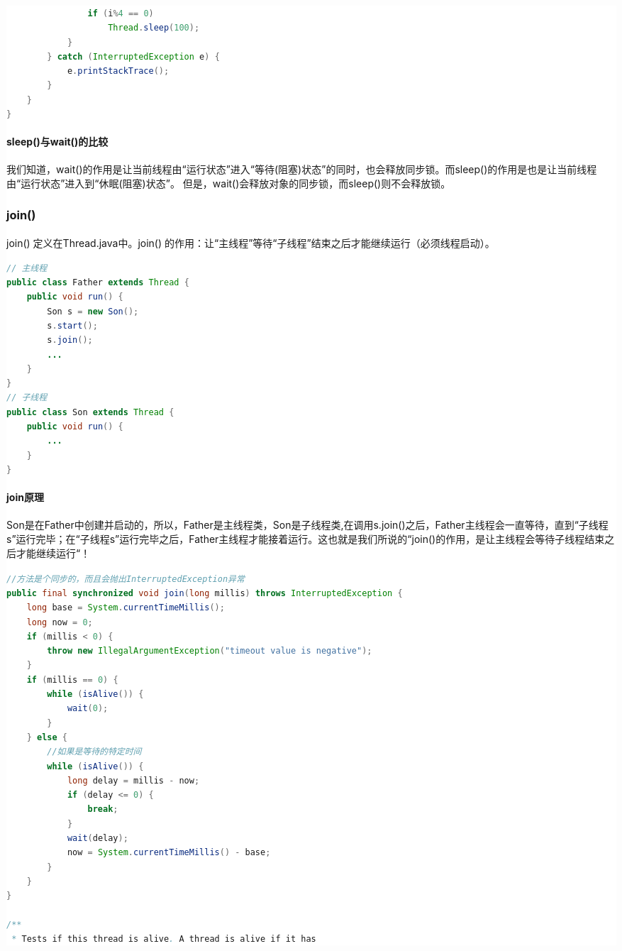 ```java
                if (i%4 == 0)
                    Thread.sleep(100);
            }
        } catch (InterruptedException e) {
            e.printStackTrace();
        }
    }
}
```
#### sleep()与wait()的比较
我们知道，wait()的作用是让当前线程由“运行状态”进入“等待(阻塞)状态”的同时，也会释放同步锁。而sleep()的作用是也是让当前线程由“运行状态”进入到“休眠(阻塞)状态”。
但是，wait()会释放对象的同步锁，而sleep()则不会释放锁。


### join()
join() 定义在Thread.java中。join() 的作用：让“主线程”等待“子线程”结束之后才能继续运行（必须线程启动）。
```java
// 主线程
public class Father extends Thread {
    public void run() {
        Son s = new Son();
        s.start();
        s.join();
        ...
    }
}
// 子线程
public class Son extends Thread {
    public void run() {
        ...
    }
}
```
#### join原理
Son是在Father中创建并启动的，所以，Father是主线程类，Son是子线程类,在调用s.join()之后，Father主线程会一直等待，直到“子线程s”运行完毕；在“子线程s”运行完毕之后，Father主线程才能接着运行。这也就是我们所说的“join()的作用，是让主线程会等待子线程结束之后才能继续运行“！
```java
//方法是个同步的，而且会抛出InterruptedException异常
public final synchronized void join(long millis) throws InterruptedException {
    long base = System.currentTimeMillis();
    long now = 0;
    if (millis < 0) {
        throw new IllegalArgumentException("timeout value is negative");
    }
    if (millis == 0) {
        while (isAlive()) {
            wait(0);
        }
    } else {
        //如果是等待的特定时间
        while (isAlive()) {
            long delay = millis - now;
            if (delay <= 0) {
                break;
            }
            wait(delay);
            now = System.currentTimeMillis() - base;
        }
    }
}

/**
 * Tests if this thread is alive. A thread is alive if it has
```